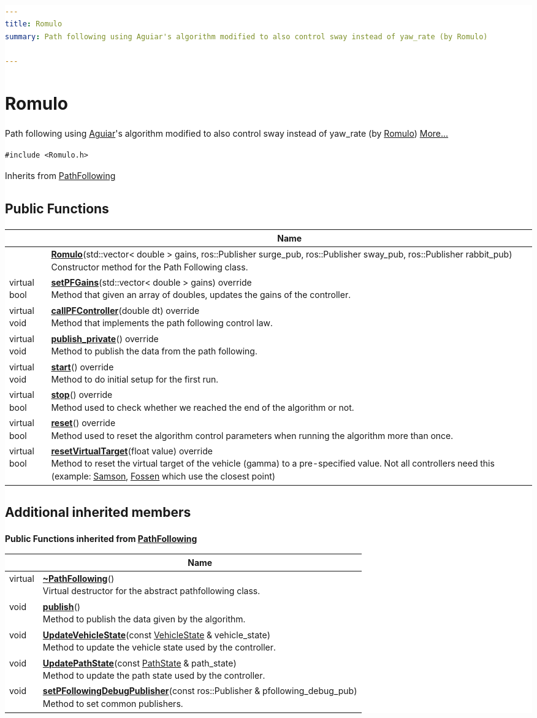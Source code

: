 ```yaml
---
title: Romulo
summary: Path following using Aguiar's algorithm modified to also control sway instead of yaw_rate (by Romulo) 

---
```


# Romulo



Path following using [Aguiar]()'s algorithm modified to also control sway instead of yaw_rate (by [Romulo]())  [More...](#detailed-description)


`#include <Romulo.h>`

Inherits from [PathFollowing](/medusa_base/api/markdown/medusa_control/outer_loops_controllers/path_following/Classes/classPathFollowing/)

## Public Functions

|                | Name           |
| -------------- | -------------- |
| | **[Romulo](/medusa_base/api/markdown/medusa_control/outer_loops_controllers/path_following/Classes/classRomulo/#function-romulo)**(std::vector< double > gains, ros::Publisher surge_pub, ros::Publisher sway_pub, ros::Publisher rabbit_pub)<br>Constructor method for the Path Following class.  |
| virtual bool | **[setPFGains](/medusa_base/api/markdown/medusa_control/outer_loops_controllers/path_following/Classes/classRomulo/#function-setpfgains)**(std::vector< double > gains) override<br>Method that given an array of doubles, updates the gains of the controller.  |
| virtual void | **[callPFController](/medusa_base/api/markdown/medusa_control/outer_loops_controllers/path_following/Classes/classRomulo/#function-callpfcontroller)**(double dt) override<br>Method that implements the path following control law.  |
| virtual void | **[publish_private](/medusa_base/api/markdown/medusa_control/outer_loops_controllers/path_following/Classes/classRomulo/#function-publish-private)**() override<br>Method to publish the data from the path following.  |
| virtual void | **[start](/medusa_base/api/markdown/medusa_control/outer_loops_controllers/path_following/Classes/classRomulo/#function-start)**() override<br>Method to do initial setup for the first run.  |
| virtual bool | **[stop](/medusa_base/api/markdown/medusa_control/outer_loops_controllers/path_following/Classes/classRomulo/#function-stop)**() override<br>Method used to check whether we reached the end of the algorithm or not.  |
| virtual bool | **[reset](/medusa_base/api/markdown/medusa_control/outer_loops_controllers/path_following/Classes/classRomulo/#function-reset)**() override<br>Method used to reset the algorithm control parameters when running the algorithm more than once.  |
| virtual bool | **[resetVirtualTarget](/medusa_base/api/markdown/medusa_control/outer_loops_controllers/path_following/Classes/classRomulo/#function-resetvirtualtarget)**(float value) override<br>Method to reset the virtual target of the vehicle (gamma) to a pre-specified value. Not all controllers need this (example: [Samson](/medusa_base/api/markdown/medusa_control/outer_loops_controllers/path_following/Classes/classSamson/), [Fossen]() which use the closest point)  |

## Additional inherited members

**Public Functions inherited from [PathFollowing](/medusa_base/api/markdown/medusa_control/outer_loops_controllers/path_following/Classes/classPathFollowing/)**

|                | Name           |
| -------------- | -------------- |
| virtual | **[~PathFollowing](/medusa_base/api/markdown/medusa_control/outer_loops_controllers/path_following/Classes/classPathFollowing/#function-~pathfollowing)**()<br>Virtual destructor for the abstract pathfollowing class.  |
| void | **[publish](/medusa_base/api/markdown/medusa_control/outer_loops_controllers/path_following/Classes/classPathFollowing/#function-publish)**()<br>Method to publish the data given by the algorithm.  |
| void | **[UpdateVehicleState](/medusa_base/api/markdown/medusa_control/outer_loops_controllers/path_following/Classes/classPathFollowing/#function-updatevehiclestate)**(const [VehicleState](/medusa_base/api/markdown/medusa_control/outer_loops_controllers/path_following/Classes/structVehicleState/) & vehicle_state)<br>Method to update the vehicle state used by the controller.  |
| void | **[UpdatePathState](/medusa_base/api/markdown/medusa_control/outer_loops_controllers/path_following/Classes/classPathFollowing/#function-updatepathstate)**(const [PathState](/medusa_base/api/markdown/medusa_control/outer_loops_controllers/path_following/Classes/structPathState/) & path_state)<br>Method to update the path state used by the controller.  |
| void | **[setPFollowingDebugPublisher](/medusa_base/api/markdown/medusa_control/outer_loops_controllers/path_following/Classes/classPathFollowing/#function-setpfollowingdebugpublisher)**(const ros::Publisher & pfollowing_debug_pub)<br>Method to set common publishers.  |

